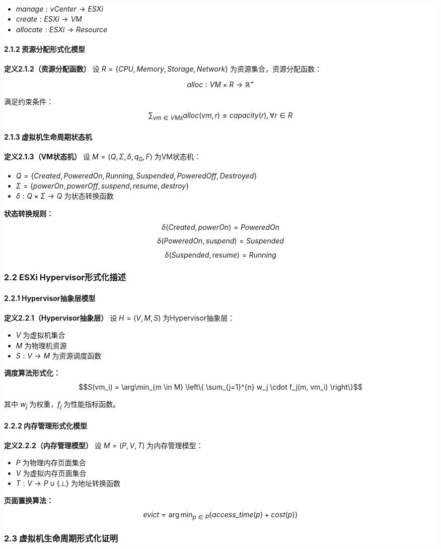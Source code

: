 - $manage: vCenter \rightarrow ESXi$
- $create: ESXi \rightarrow VM$
- $allocate: ESXi \rightarrow Resource$

#### 2.1.2 资源分配形式化模型

**定义2.1.2（资源分配函数）**
设 $R = \{CPU, Memory, Storage, Network\}$ 为资源集合，资源分配函数：
$$alloc: VM \times R \rightarrow \mathbb{R}^+$$

满足约束条件：
$$\sum_{vm \in VMs} alloc(vm, r) \leq capacity(r), \forall r \in R$$

#### 2.1.3 虚拟机生命周期状态机

**定义2.1.3（VM状态机）**
设 $M = (Q, \Sigma, \delta, q_0, F)$ 为VM状态机：

- $Q = \{Created, PoweredOn, Running, Suspended, PoweredOff, Destroyed\}$
- $\Sigma = \{powerOn, powerOff, suspend, resume, destroy\}$
- $\delta: Q \times \Sigma \rightarrow Q$ 为状态转换函数

**状态转换规则：**
$$\delta(Created, powerOn) = PoweredOn$$
$$\delta(PoweredOn, suspend) = Suspended$$
$$\delta(Suspended, resume) = Running$$

### 2.2 ESXi Hypervisor形式化描述

#### 2.2.1 Hypervisor抽象层模型

**定义2.2.1（Hypervisor抽象层）**
设 $H = (V, M, S)$ 为Hypervisor抽象层：

- $V$ 为虚拟机集合
- $M$ 为物理机资源
- $S: V \rightarrow M$ 为资源调度函数

**调度算法形式化：**
$$S(vm_i) = \arg\min_{m \in M} \left\{ \sum_{j=1}^{n} w_j \cdot f_j(m, vm_i) \right\}$$

其中 $w_j$ 为权重，$f_j$ 为性能指标函数。

#### 2.2.2 内存管理形式化模型

**定义2.2.2（内存管理模型）**
设 $M = (P, V, T)$ 为内存管理模型：

- $P$ 为物理内存页面集合
- $V$ 为虚拟内存页面集合
- $T: V \rightarrow P \cup \{\bot\}$ 为地址转换函数

**页面置换算法：**
$$evict = \arg\min_{p \in P} \{access\_time(p) + cost(p)\}$$

### 2.3 虚拟机生命周期形式化证明
